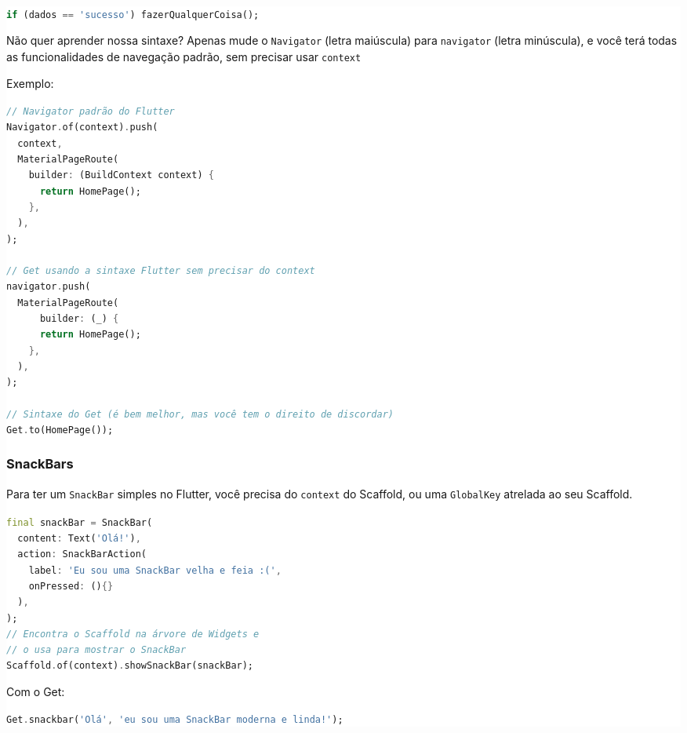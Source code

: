 ```dart
if (dados == 'sucesso') fazerQualquerCoisa();
```

Não quer aprender nossa sintaxe?
Apenas mude o `Navigator` (letra maiúscula) para `navigator` (letra minúscula), e você terá todas as funcionalidades de navegação padrão, sem precisar usar `context`

Exemplo:
```dart
// Navigator padrão do Flutter
Navigator.of(context).push(
  context,
  MaterialPageRoute(
    builder: (BuildContext context) {
      return HomePage();
    },
  ),
);

// Get usando a sintaxe Flutter sem precisar do context
navigator.push(
  MaterialPageRoute(
      builder: (_) {
      return HomePage();
    },
  ),
);

// Sintaxe do Get (é bem melhor, mas você tem o direito de discordar)
Get.to(HomePage());
```

### SnackBars

Para ter um `SnackBar` simples no Flutter, você precisa do `context` do Scaffold, ou uma `GlobalKey` atrelada ao seu Scaffold.
```dart
final snackBar = SnackBar(
  content: Text('Olá!'),
  action: SnackBarAction(
    label: 'Eu sou uma SnackBar velha e feia :(',
    onPressed: (){}
  ),
);
// Encontra o Scaffold na árvore de Widgets e
// o usa para mostrar o SnackBar
Scaffold.of(context).showSnackBar(snackBar);
```

Com o Get:
```dart
Get.snackbar('Olá', 'eu sou uma SnackBar moderna e linda!');
```
